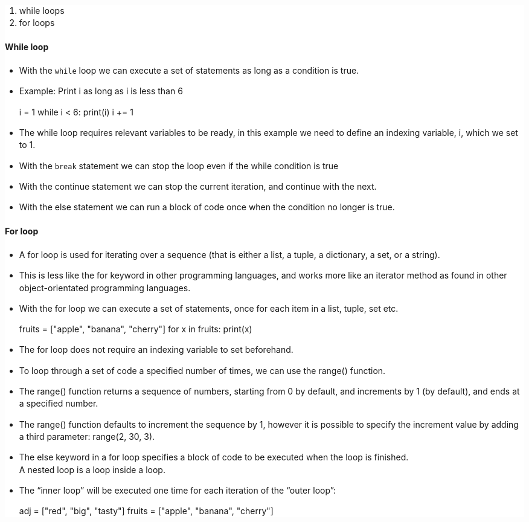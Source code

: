 1.  <span id="7947">while loops</span>
2.  <span id="672e">for loops</span>

#### While loop

-   <span id="66af">With the `while` loop we can execute a set of statements as long as a condition is true.</span>
-   <span id="7eb7">Example: Print i as long as i is less than 6</span>



    i = 1
    while i < 6:
      print(i)
      i += 1

-   <span id="e54c">The while loop requires relevant variables to be ready, in this example we need to define an indexing variable, i, which we set to 1.</span>
-   <span id="b346">With the `break` statement we can stop the loop even if the while condition is true</span>
-   <span id="798e">With the continue statement we can stop the current iteration, and continue with the next.</span>
-   <span id="7718">With the else statement we can run a block of code once when the condition no longer is true.</span>

#### For loop

-   <span id="917e">A for loop is used for iterating over a sequence (that is either a list, a tuple, a dictionary, a set, or a string).</span>
-   <span id="e381">This is less like the for keyword in other programming languages, and works more like an iterator method as found in other object-orientated programming languages.</span>
-   <span id="3635">With the for loop we can execute a set of statements, once for each item in a list, tuple, set etc.</span>



    fruits = ["apple", "banana", "cherry"]
    for x in fruits:
      print(x)

-   <span id="f8c0">The for loop does not require an indexing variable to set beforehand.</span>
-   <span id="350f">To loop through a set of code a specified number of times, we can use the range() function.</span>
-   <span id="3824">The range() function returns a sequence of numbers, starting from 0 by default, and increments by 1 (by default), and ends at a specified number.</span>
-   <span id="2b5b">The range() function defaults to increment the sequence by 1, however it is possible to specify the increment value by adding a third parameter: range(2, 30, 3).</span>
-   <span id="4fae">The else keyword in a for loop specifies a block of code to be executed when the loop is finished.  
    A nested loop is a loop inside a loop.</span>
-   <span id="897a">The “inner loop” will be executed one time for each iteration of the “outer loop”:</span>



    adj = ["red", "big", "tasty"]
    fruits = ["apple", "banana", "cherry"]
